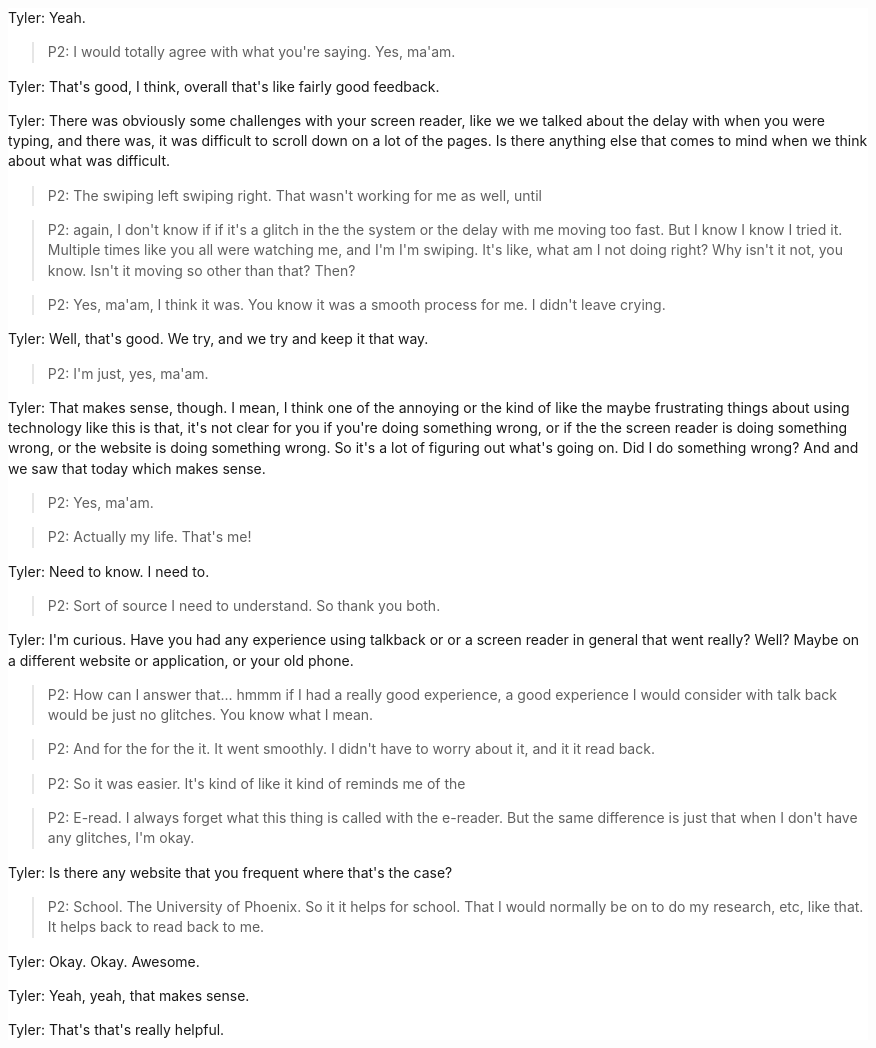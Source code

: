 Tyler: Yeah.

> P2: I would totally agree with what you're saying. Yes, ma'am.

Tyler: That's good, I think, overall that's like fairly good feedback.

Tyler: There was obviously some challenges with your screen reader, like we we talked about the delay with when you were typing, and there was, it was difficult to scroll down on a lot of the pages. Is there anything else that comes to mind when we think about what was difficult.

> P2: The swiping left swiping right. That wasn't working for me as well, until

> P2: again, I don't know if if it's a glitch in the the system or the delay with me moving too fast. But I know I know I tried it. Multiple times like you all were watching me, and I'm I'm swiping. It's like, what am I not doing right? Why isn't it not, you know. Isn't it moving so other than that? Then?

> P2: Yes, ma'am, I think it was. You know it was a smooth process for me. I didn't leave crying.

Tyler: Well, that's good. We try, and we try and keep it that way.

> P2: I'm just, yes, ma'am.

Tyler: That makes sense, though. I mean, I think one of the annoying or the kind of like the maybe frustrating things about using technology like this is that, it's not clear for you if you're doing something wrong, or if the the screen reader is doing something wrong, or the website is doing something wrong. So it's a lot of figuring out what's going on. Did I do something wrong? And and we saw that today which makes sense.

> P2: Yes, ma'am.

> P2: Actually my life. That's me!

Tyler: Need to know. I need to.

> P2: Sort of source I need to understand. So thank you both.

Tyler: I'm curious. Have you had any experience using talkback or or a screen reader in general that went really? Well? Maybe on a different website or application, or your old phone.

> P2: How can I answer that... hmmm if I had a really good experience, a good experience I would consider with talk back would be just no glitches. You know what I mean.

> P2: And for the for the it. It went smoothly. I didn't have to worry about it, and it it read back.

> P2: So it was easier. It's kind of like it kind of reminds me of the

> P2: E-read. I always forget what this thing is called with the e-reader. But the same difference is just that when I don't have any glitches, I'm okay.

Tyler: Is there any website that you frequent where that's the case?

> P2: School. The University of Phoenix. So it it helps for school. That I would normally be on to do my research, etc, like that. It helps back to read back to me.

Tyler: Okay. Okay. Awesome.

Tyler: Yeah, yeah, that makes sense.

Tyler: That's that's really helpful.
